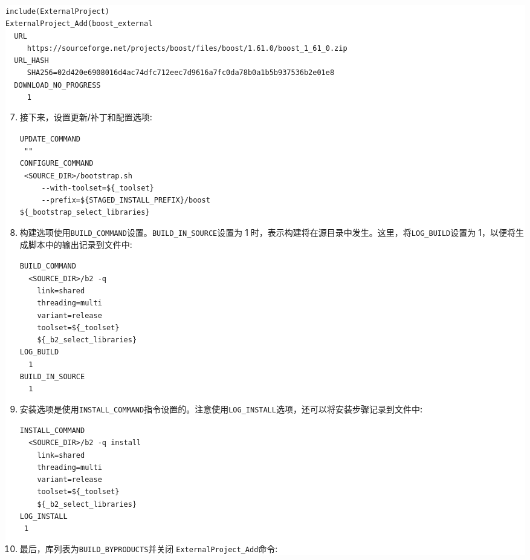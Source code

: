    ```
   include(ExternalProject)
   ExternalProject_Add(boost_external
     URL
     	https://sourceforge.net/projects/boost/files/boost/1.61.0/boost_1_61_0.zip
     URL_HASH
     	SHA256=02d420e6908016d4ac74dfc712eec7d9616a7fc0da78b0a1b5b937536b2e01e8
     DOWNLOAD_NO_PROGRESS
     	1
   ```

7. 接下来，设置更新/补丁和配置选项:

   ```
   UPDATE_COMMAND
   	""
   CONFIGURE_COMMAND
   	<SOURCE_DIR>/bootstrap.sh
   		--with-toolset=${_toolset}
   		--prefix=${STAGED_INSTALL_PREFIX}/boost
   ${_bootstrap_select_libraries}
   ```

8. 构建选项使用`BUILD_COMMAND`设置。`BUILD_IN_SOURCE`设置为 1 时，表示构建将在源目录中发生。这里，将`LOG_BUILD`设置为 1，以便将生成脚本中的输出记录到文件中:

   ```
   BUILD_COMMAND
     <SOURCE_DIR>/b2 -q
       link=shared
       threading=multi
       variant=release
       toolset=${_toolset}
       ${_b2_select_libraries}
   LOG_BUILD
     1
   BUILD_IN_SOURCE
     1
   ```

9. 安装选项是使用`INSTALL_COMMAND`指令设置的。注意使用`LOG_INSTALL`选项，还可以将安装步骤记录到文件中:

   ```
   INSTALL_COMMAND
     <SOURCE_DIR>/b2 -q install
       link=shared
       threading=multi
       variant=release
       toolset=${_toolset}
       ${_b2_select_libraries}
   LOG_INSTALL
   	1
   ```

10. 最后，库列表为`BUILD_BYPRODUCTS`并关闭 `ExternalProject_Add`命令:
